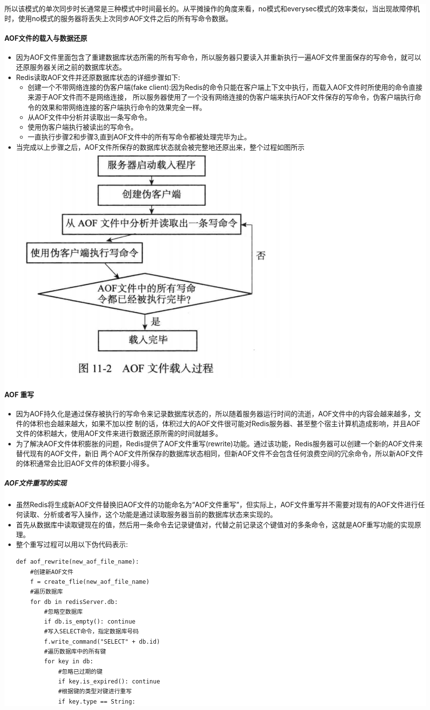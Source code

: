   所以该模式的单次同步时长通常是三种模式中时间最长的。从平摊操作的角度来看，no模式和everysec模式的效率类似，当出现故障停机时，使用no模式的服务器将丢失上次同步AOF文件之后的所有写命令数据。

#### AOF文件的载入与数据还原
* 因为AOF文件里面包含了重建数据库状态所需的所有写命令，所以服务器只要读入并重新执行一遍AOF文件里面保存的写命令，就可以还原服务器关闭之前的数据库状态。
* Redis读取AOF文件并还原数据库状态的详细步骤如下:
  * 创建一个不带网络连接的伪客户端(fake client):因为Redis的命令只能在客户端上下文中执行，而载入AOF文件时所使用的命令直接来源于AOF文件而不是网络连接，
  所以服务器使用了一个没有网络连接的伪客户端来执行AOF文件保存的写命令，伪客户端执行命令的效果和带网络连接的客户端执行命令的效果完全一样。
  * 从AOF文件中分析并读取出一条写命令。
  * 使用伪客户端执行被读出的写命令。
  * 一直执行步骤2和步骤3,直到AOF文件中的所有写命令都被处理完毕为止。
* 当完成以上步骤之后，AOF文件所保存的数据库状态就会被完整地还原出来，整个过程如图所示
  ![image](./imgs/43.png)

####  AOF 重写
* 因为AOF持久化是通过保存被执行的写命令来记录数据库状态的，所以随着服务器运行时间的流逝，AOF文件中的内容会越来越多，文件的体积也会越来越大，如果不加以控
制的话，体积过大的AOF文件很可能对Redis服务器、甚至整个宿主计算机造成影响，并且AOF文件的体积越大，使用AOF文件来进行数据还原所需的时间就越多。
* 为了解决AOF文件体积膨胀的问题，Redis提供了AOF文件重写(rewrite)功能。通过该功能，Redis服务器可以创建一个新的AOF文件来替代现有的AOF文件，新旧
两个AOF文件所保存的数据库状态相同，但新AOF文件不会包含任何浪费空间的冗余命令，所以新AOF文件的体积通常会比旧AOF文件的体积要小得多。

##### AOF文件重写的实现
* 虽然Redis将生成新AOF文件替换旧AOF文件的功能命名为“AOF文件重写”，但实际上，AOF文件重写并不需要对现有的AOF文件进行任何读取、分析或者写入操作，这个功能是通过读取服务器当前的数据库状态来实现的。
* 首先从数据库中读取键现在的值，然后用一条命令去记录键值对，代替之前记录这个键值对的多条命令，这就是AOF重写功能的实现原理。
* 整个重写过程可以用以下伪代码表示:
  ```
  def aof_rewrite(new_aof_file_name):
      #创建新AOF文件
      f = create_flie(new_aof_file_name)
      #遍历数据库 
      for db in redisServer.db:
          #忽略空数据库
          if db.is_empty(): continue
          #写入SELECT命令，指定数据库号码
          f.write_command("SELECT" + db.id)
          #遍历数据库中的所有键
          for key in db:
              #忽略已过期的键
              if key.is_expired(): continue
              #根据键的类型对键进行重写
              if key.type == String:
  ```